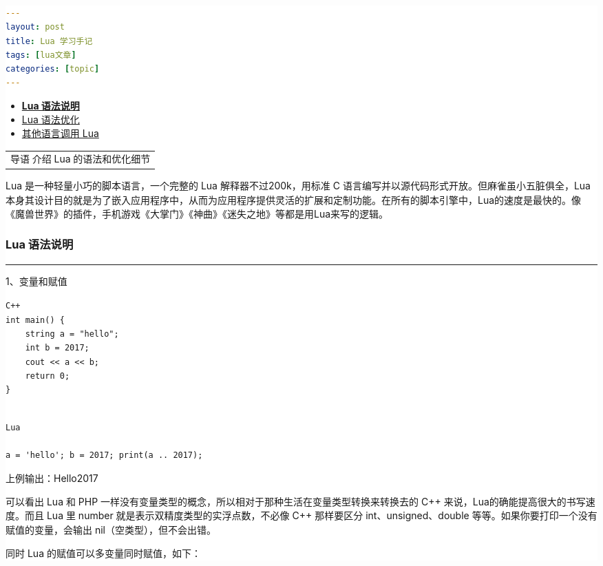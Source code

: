 ```yaml
---
layout: post
title: Lua 学习手记 
tags: [lua文章]
categories: [topic]
---
```

<ul id="markdown-toc">
  <li><a href="#lua-语法说明" id="markdown-toc-lua-语法说明"><strong>Lua 语法说明</strong></a></li>
  <li><a href="#lua-语法优化" id="markdown-toc-lua-语法优化">Lua 语法优化</a></li>
  <li><a href="#其他语言调用-lua" id="markdown-toc-其他语言调用-lua">其他语言调用 Lua</a></li>
</ul>

<table>
  <tbody>
    <tr>
      <td>导语 介绍 Lua 的语法和优化细节</td>
    </tr>
  </tbody>
</table>

<p>Lua 是一种轻量小巧的脚本语言，一个完整的 Lua 解释器不过200k，用标准 C 语言编写并以源代码形式开放。但麻雀虽小五脏俱全，Lua
本身其设计目的就是为了嵌入应用程序中，从而为应用程序提供灵活的扩展和定制功能。在所有的脚本引擎中，Lua的速度是最快的。像《魔兽世界》的插件，手机游戏《大掌门》《神曲》《迷失之地》等都是用Lua来写的逻辑。</p>


<h3 id="lua-语法说明"><strong>Lua 语法说明</strong></h3>
<hr/>

<p>1、变量和赋值</p>

<div class="highlighter-rouge"><pre class="highlight"><code>C++   
int main() {
	string a = &#34;hello&#34;;
	int b = 2017;
	cout &lt;&lt; a &lt;&lt; b;
	return 0;
}


Lua  
a = &#39;hello&#39;;
b = 2017;
print(a .. 2017);
</code></pre>
</div>

<p>上例输出：Hello2017</p>

<p>可以看出 Lua 和 PHP 一样没有变量类型的概念，所以相对于那种生活在变量类型转换来转换去的 C++ 来说，Lua的确能提高很大的书写速度。而且 Lua
里 number 就是表示双精度类型的实浮点数，不必像 C++ 那样要区分 int、unsigned、double
等等。如果你要打印一个没有赋值的变量，会输出 nil（空类型），但不会出错。</p>

<p>同时 Lua 的赋值可以多变量同时赋值，如下：</p>
